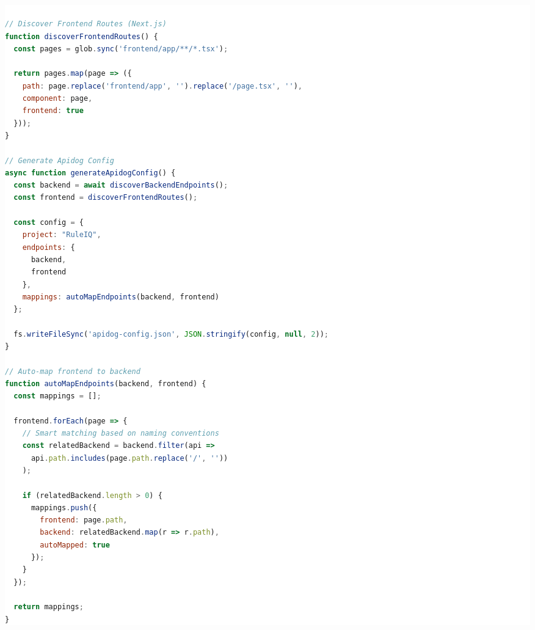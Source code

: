 ```javascript

// Discover Frontend Routes (Next.js)
function discoverFrontendRoutes() {
  const pages = glob.sync('frontend/app/**/*.tsx');
  
  return pages.map(page => ({
    path: page.replace('frontend/app', '').replace('/page.tsx', ''),
    component: page,
    frontend: true
  }));
}

// Generate Apidog Config
async function generateApidogConfig() {
  const backend = await discoverBackendEndpoints();
  const frontend = discoverFrontendRoutes();
  
  const config = {
    project: "RuleIQ",
    endpoints: {
      backend,
      frontend
    },
    mappings: autoMapEndpoints(backend, frontend)
  };
  
  fs.writeFileSync('apidog-config.json', JSON.stringify(config, null, 2));
}

// Auto-map frontend to backend
function autoMapEndpoints(backend, frontend) {
  const mappings = [];
  
  frontend.forEach(page => {
    // Smart matching based on naming conventions
    const relatedBackend = backend.filter(api => 
      api.path.includes(page.path.replace('/', ''))
    );
    
    if (relatedBackend.length > 0) {
      mappings.push({
        frontend: page.path,
        backend: relatedBackend.map(r => r.path),
        autoMapped: true
      });
    }
  });
  
  return mappings;
}
```

